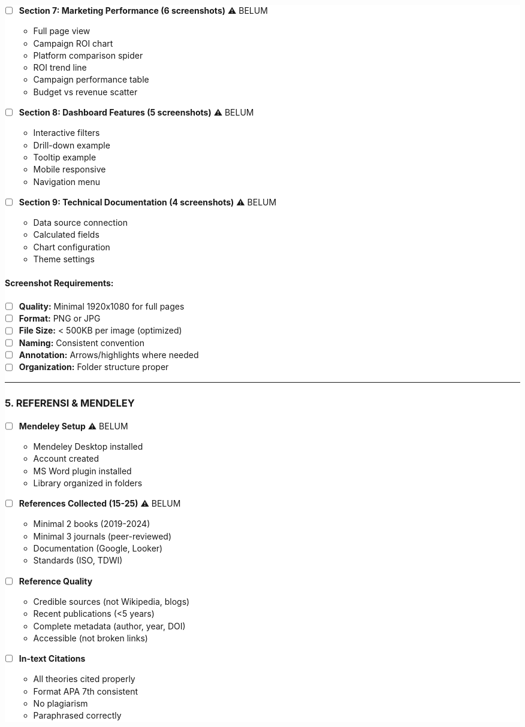 - [ ] **Section 7: Marketing Performance (6 screenshots)** ⚠️ BELUM
  - Full page view
  - Campaign ROI chart
  - Platform comparison spider
  - ROI trend line
  - Campaign performance table
  - Budget vs revenue scatter

- [ ] **Section 8: Dashboard Features (5 screenshots)** ⚠️ BELUM
  - Interactive filters
  - Drill-down example
  - Tooltip example
  - Mobile responsive
  - Navigation menu

- [ ] **Section 9: Technical Documentation (4 screenshots)** ⚠️ BELUM
  - Data source connection
  - Calculated fields
  - Chart configuration
  - Theme settings

#### Screenshot Requirements:
- [ ] **Quality:** Minimal 1920x1080 for full pages
- [ ] **Format:** PNG or JPG
- [ ] **File Size:** < 500KB per image (optimized)
- [ ] **Naming:** Consistent convention
- [ ] **Annotation:** Arrows/highlights where needed
- [ ] **Organization:** Folder structure proper

---

### 5. REFERENSI & MENDELEY

- [ ] **Mendeley Setup** ⚠️ BELUM
  - Mendeley Desktop installed
  - Account created
  - MS Word plugin installed
  - Library organized in folders

- [ ] **References Collected (15-25)** ⚠️ BELUM
  - Minimal 2 books (2019-2024)
  - Minimal 3 journals (peer-reviewed)
  - Documentation (Google, Looker)
  - Standards (ISO, TDWI)

- [ ] **Reference Quality**
  - Credible sources (not Wikipedia, blogs)
  - Recent publications (<5 years)
  - Complete metadata (author, year, DOI)
  - Accessible (not broken links)

- [ ] **In-text Citations**
  - All theories cited properly
  - Format APA 7th consistent
  - No plagiarism
  - Paraphrased correctly

